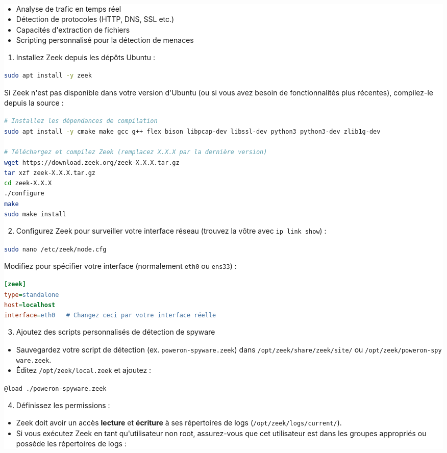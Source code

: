 * Analyse de trafic en temps réel
* Détection de protocoles (HTTP, DNS, SSL etc.)
* Capacités d'extraction de fichiers
* Scripting personnalisé pour la détection de menaces

1. Installez Zeek depuis les dépôts Ubuntu :

```bash
sudo apt install -y zeek
```

Si Zeek n'est pas disponible dans votre version d'Ubuntu (ou si vous avez besoin de fonctionnalités plus récentes), compilez-le depuis la source :

```bash
# Installez les dépendances de compilation
sudo apt install -y cmake make gcc g++ flex bison libpcap-dev libssl-dev python3 python3-dev zlib1g-dev

# Téléchargez et compilez Zeek (remplacez X.X.X par la dernière version)
wget https://download.zeek.org/zeek-X.X.X.tar.gz
tar xzf zeek-X.X.X.tar.gz
cd zeek-X.X.X
./configure
make
sudo make install
```

2. Configurez Zeek pour surveiller votre interface réseau (trouvez la vôtre avec `ip link show`) :

```bash
sudo nano /etc/zeek/node.cfg
```

Modifiez pour spécifier votre interface (normalement `eth0` ou `ens33`) :
```ini
[zeek]
type=standalone
host=localhost
interface=eth0   # Changez ceci par votre interface réelle
```

3. Ajoutez des scripts personnalisés de détection de spyware

* Sauvegardez votre script de détection (ex. `poweron-spyware.zeek`) dans `/opt/zeek/share/zeek/site/` ou `/opt/zeek/poweron-spyware.zeek`.
* Éditez `/opt/zeek/local.zeek` et ajoutez :

```zeek
@load ./poweron-spyware.zeek
```

4. Définissez les permissions :

* Zeek doit avoir un accès **lecture** et **écriture** à ses répertoires de logs (`/opt/zeek/logs/current/`).
* Si vous exécutez Zeek en tant qu'utilisateur non root, assurez-vous que cet utilisateur est dans les groupes appropriés ou possède les répertoires de logs :
